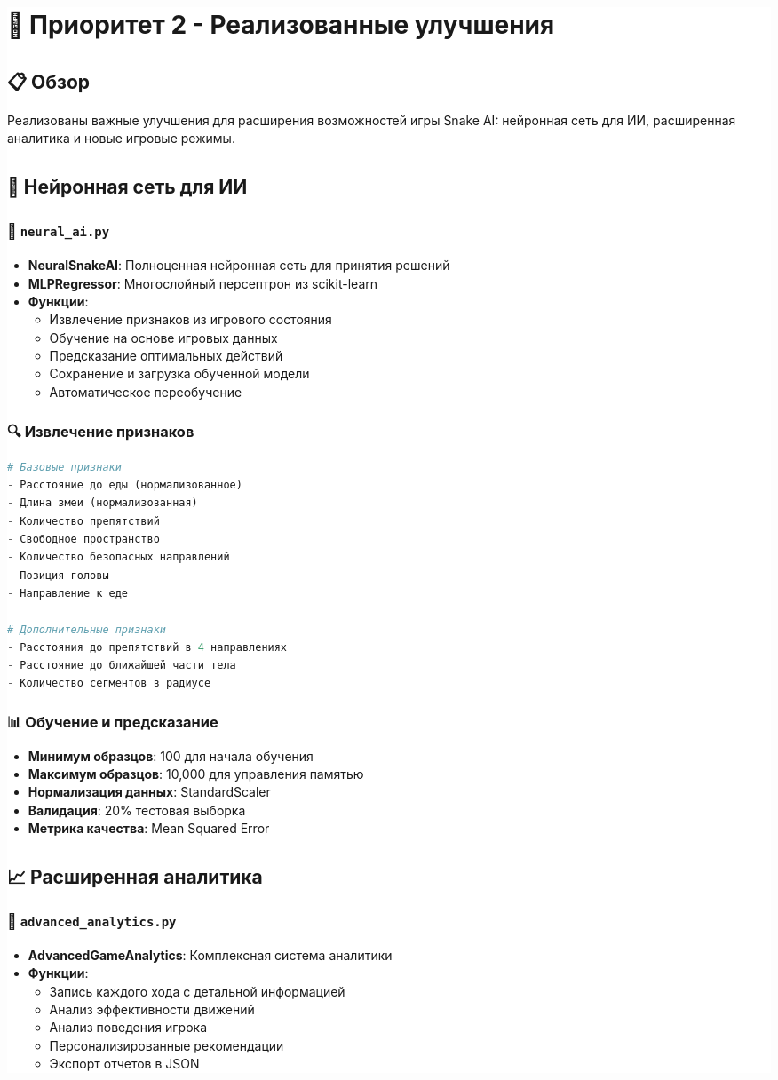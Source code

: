 # 🚀 Приоритет 2 - Реализованные улучшения

## 📋 Обзор

Реализованы важные улучшения для расширения возможностей игры Snake AI: нейронная сеть для ИИ, расширенная аналитика и новые игровые режимы.

## 🧠 Нейронная сеть для ИИ

### 📁 `neural_ai.py`
- **NeuralSnakeAI**: Полноценная нейронная сеть для принятия решений
- **MLPRegressor**: Многослойный персептрон из scikit-learn
- **Функции**:
  - Извлечение признаков из игрового состояния
  - Обучение на основе игровых данных
  - Предсказание оптимальных действий
  - Сохранение и загрузка обученной модели
  - Автоматическое переобучение

### 🔍 Извлечение признаков
```python
# Базовые признаки
- Расстояние до еды (нормализованное)
- Длина змеи (нормализованная)
- Количество препятствий
- Свободное пространство
- Количество безопасных направлений
- Позиция головы
- Направление к еде

# Дополнительные признаки
- Расстояния до препятствий в 4 направлениях
- Расстояние до ближайшей части тела
- Количество сегментов в радиусе
```

### 📊 Обучение и предсказание
- **Минимум образцов**: 100 для начала обучения
- **Максимум образцов**: 10,000 для управления памятью
- **Нормализация данных**: StandardScaler
- **Валидация**: 20% тестовая выборка
- **Метрика качества**: Mean Squared Error

## 📈 Расширенная аналитика

### 📁 `advanced_analytics.py`
- **AdvancedGameAnalytics**: Комплексная система аналитики
- **Функции**:
  - Запись каждого хода с детальной информацией
  - Анализ эффективности движений
  - Анализ поведения игрока
  - Персонализированные рекомендации
  - Экспорт отчетов в JSON
